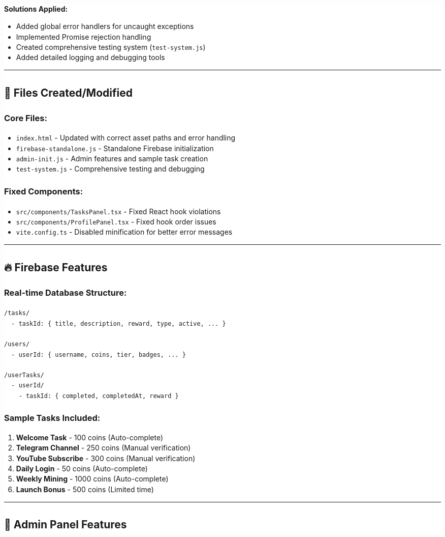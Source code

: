 **Solutions Applied:**
- Added global error handlers for uncaught exceptions
- Implemented Promise rejection handling
- Created comprehensive testing system (`test-system.js`)
- Added detailed logging and debugging tools

---

## 📁 **Files Created/Modified**

### **Core Files:**
- `index.html` - Updated with correct asset paths and error handling
- `firebase-standalone.js` - Standalone Firebase initialization
- `admin-init.js` - Admin features and sample task creation
- `test-system.js` - Comprehensive testing and debugging

### **Fixed Components:**
- `src/components/TasksPanel.tsx` - Fixed React hook violations
- `src/components/ProfilePanel.tsx` - Fixed hook order issues  
- `vite.config.ts` - Disabled minification for better error messages

---

## 🔥 **Firebase Features**

### **Real-time Database Structure:**
```
/tasks/
  - taskId: { title, description, reward, type, active, ... }
  
/users/
  - userId: { username, coins, tier, badges, ... }
  
/userTasks/
  - userId/
    - taskId: { completed, completedAt, reward }
```

### **Sample Tasks Included:**
1. **Welcome Task** - 100 coins (Auto-complete)
2. **Telegram Channel** - 250 coins (Manual verification)  
3. **YouTube Subscribe** - 300 coins (Manual verification)
4. **Daily Login** - 50 coins (Auto-complete)
5. **Weekly Mining** - 1000 coins (Auto-complete)
6. **Launch Bonus** - 500 coins (Limited time)

---

## 👑 **Admin Panel Features**
